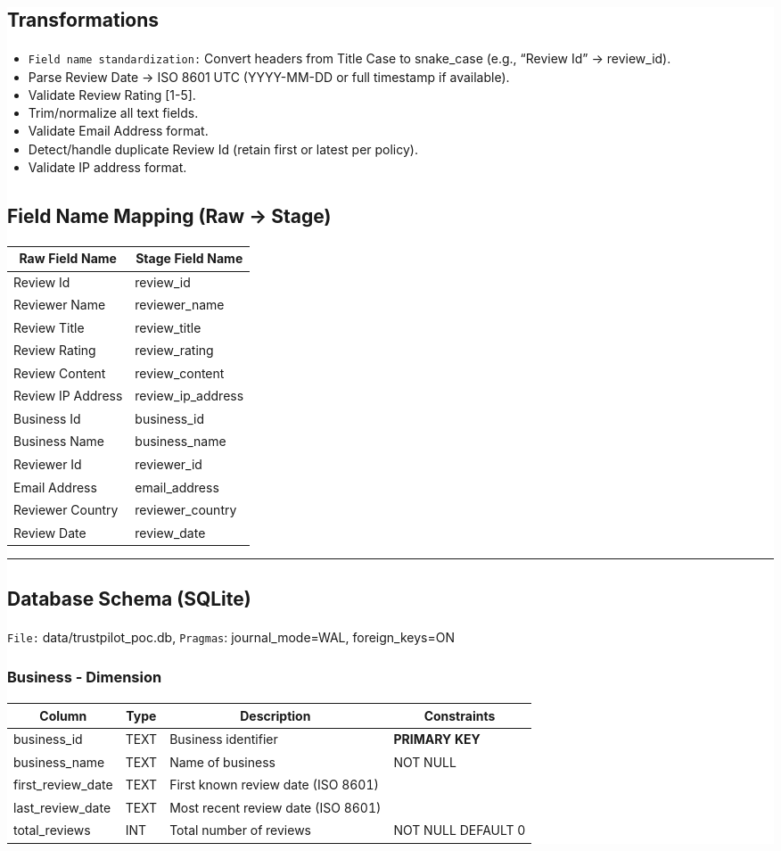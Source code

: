 ## Transformations
- `Field name standardization:` Convert headers from Title Case to snake_case (e.g., “Review Id” → review_id).
- Parse Review Date → ISO 8601 UTC (YYYY-MM-DD or full timestamp if available).
- Validate Review Rating [1-5].
- Trim/normalize all text fields.
- Validate Email Address format.
- Detect/handle duplicate Review Id (retain first or latest per policy).
- Validate IP address format.

## Field Name Mapping (Raw → Stage)
| Raw Field Name    | Stage Field Name  |
| ----------------- | ----------------- |
| Review Id         | review_id         |
| Reviewer Name     | reviewer_name     |
| Review Title      | review_title      |
| Review Rating     | review_rating     |
| Review Content    | review_content    |
| Review IP Address | review_ip_address |
| Business Id       | business_id       |
| Business Name     | business_name     |
| Reviewer Id       | reviewer_id       |
| Email Address     | email_address     |
| Reviewer Country  | reviewer_country  |
| Review Date       | review_date       |
---

## Database Schema (SQLite)
`File:` data/trustpilot_poc.db, 
`Pragmas`: journal_mode=WAL, foreign_keys=ON

### Business - Dimension

| Column            | Type | Description                        | Constraints        |
| ----------------- | ---- | ---------------------------------- | ------------------ |
| business_id       | TEXT | Business identifier                | **PRIMARY KEY**    |
| business_name     | TEXT | Name of business                   | NOT NULL           |
| first_review_date | TEXT | First known review date (ISO 8601) |                    |
| last_review_date  | TEXT | Most recent review date (ISO 8601) |                    |
| total_reviews     | INT  | Total number of reviews            | NOT NULL DEFAULT 0 |
